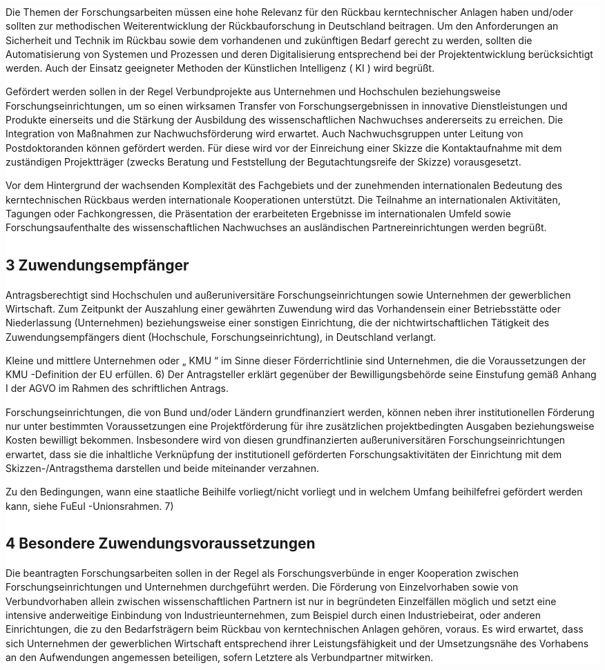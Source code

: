 

Die Themen der Forschungsarbeiten müssen eine hohe Relevanz für den Rückbau kerntechnischer Anlagen haben und/oder sollten zur methodischen Weiterentwicklung der Rückbauforschung in Deutschland beitragen. Um den Anforderungen an Sicherheit und Technik im Rückbau sowie dem vorhandenen und zukünftigen Bedarf gerecht zu werden, sollten die Automatisierung von Systemen und Prozessen und deren Digitalisierung entsprechend bei der Projektentwicklung berücksichtigt werden. Auch der Einsatz geeigneter Methoden der Künstlichen Intelligenz (  KI  ) wird begrüßt. 

Gefördert werden sollen in der Regel Verbundprojekte aus Unternehmen und Hochschulen beziehungsweise Forschungseinrichtungen, um so einen wirksamen Transfer von Forschungsergebnissen in innovative Dienstleistungen und Produkte einerseits und die Stärkung der Ausbildung des wissenschaftlichen Nachwuchses andererseits zu erreichen. Die Integration von Maßnahmen zur Nachwuchsförderung wird erwartet. Auch Nachwuchsgruppen unter Leitung von Postdoktoranden können gefördert werden. Für diese wird vor der Einreichung einer Skizze die Kontaktaufnahme mit dem zuständigen Projektträger (zwecks Beratung und Feststellung der Begutachtungsreife der Skizze) vorausgesetzt. 

Vor dem Hintergrund der wachsenden Komplexität des Fachgebiets und der zunehmenden internationalen Bedeutung des kerntechnischen Rückbaus werden internationale Kooperationen unterstützt. Die Teilnahme an internationalen Aktivitäten, Tagungen oder Fachkongressen, die Präsentation der erarbeiteten Ergebnisse im internationalen Umfeld sowie Forschungsaufenthalte des wissenschaftlichen Nachwuchses an ausländischen Partnereinrichtungen werden begrüßt. 

##  3 Zuwendungsempfänger 

Antragsberechtigt sind Hochschulen und außeruniversitäre Forschungseinrichtungen sowie Unternehmen der gewerblichen Wirtschaft. Zum Zeitpunkt der Auszahlung einer gewährten Zuwendung wird das Vorhandensein einer Betriebsstätte oder Niederlassung (Unternehmen) beziehungsweise einer sonstigen Einrichtung, die der nichtwirtschaftlichen Tätigkeit des Zuwendungsempfängers dient (Hochschule, Forschungseinrichtung), in Deutschland verlangt. 

Kleine und mittlere Unternehmen oder „  KMU  “ im Sinne dieser Förderrichtlinie sind Unternehmen, die die Voraussetzungen der  KMU  -Definition der  EU  erfüllen.  6)  Der Antragsteller erklärt gegenüber der Bewilligungsbehörde seine Einstufung gemäß Anhang I der  AGVO  im Rahmen des schriftlichen Antrags. 

Forschungseinrichtungen, die von Bund und/oder Ländern grundfinanziert werden, können neben ihrer institutionellen Förderung nur unter bestimmten Voraussetzungen eine Projektförderung für ihre zusätzlichen projektbedingten Ausgaben beziehungsweise Kosten bewilligt bekommen. Insbesondere wird von diesen grundfinanzierten außeruniversitären Forschungseinrichtungen erwartet, dass sie die inhaltliche Verknüpfung der institutionell geförderten Forschungsaktivitäten der Einrichtung mit dem Skizzen-/Antragsthema darstellen und beide miteinander verzahnen. 

Zu den Bedingungen, wann eine staatliche Beihilfe vorliegt/nicht vorliegt und in welchem Umfang beihilfefrei gefördert werden kann, siehe  FuEuI  -Unionsrahmen.  7) 

##  4 Besondere Zuwendungsvoraussetzungen 

Die beantragten Forschungsarbeiten sollen in der Regel als Forschungsverbünde in enger Kooperation zwischen Forschungseinrichtungen und Unternehmen durchgeführt werden. Die Förderung von Einzelvorhaben sowie von Verbundvorhaben allein zwischen wissenschaftlichen Partnern ist nur in begründeten Einzelfällen möglich und setzt eine intensive anderweitige Einbindung von Industrieunternehmen, zum Beispiel durch einen Industriebeirat, oder anderen Einrichtungen, die zu den Bedarfsträgern beim Rückbau von kerntechnischen Anlagen gehören, voraus. Es wird erwartet, dass sich Unternehmen der gewerblichen Wirtschaft entsprechend ihrer Leistungsfähigkeit und der Umsetzungsnähe des Vorhabens an den Aufwendungen angemessen beteiligen, sofern Letztere als Verbundpartner mitwirken. 

